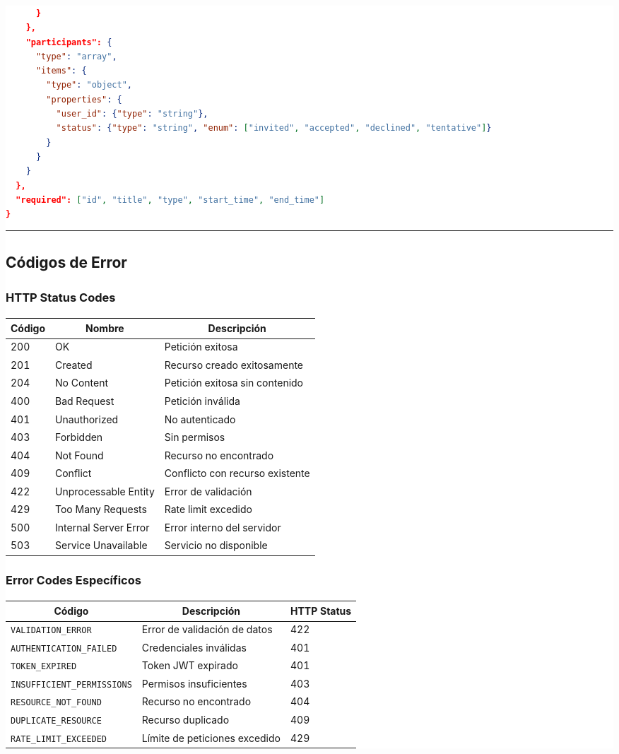 ```json
      }
    },
    "participants": {
      "type": "array",
      "items": {
        "type": "object",
        "properties": {
          "user_id": {"type": "string"},
          "status": {"type": "string", "enum": ["invited", "accepted", "declined", "tentative"]}
        }
      }
    }
  },
  "required": ["id", "title", "type", "start_time", "end_time"]
}
```

---

## Códigos de Error

### HTTP Status Codes

| Código | Nombre | Descripción |
|--------|--------|-------------|
| 200 | OK | Petición exitosa |
| 201 | Created | Recurso creado exitosamente |
| 204 | No Content | Petición exitosa sin contenido |
| 400 | Bad Request | Petición inválida |
| 401 | Unauthorized | No autenticado |
| 403 | Forbidden | Sin permisos |
| 404 | Not Found | Recurso no encontrado |
| 409 | Conflict | Conflicto con recurso existente |
| 422 | Unprocessable Entity | Error de validación |
| 429 | Too Many Requests | Rate limit excedido |
| 500 | Internal Server Error | Error interno del servidor |
| 503 | Service Unavailable | Servicio no disponible |

### Error Codes Específicos

| Código | Descripción | HTTP Status |
|--------|-------------|-------------|
| `VALIDATION_ERROR` | Error de validación de datos | 422 |
| `AUTHENTICATION_FAILED` | Credenciales inválidas | 401 |
| `TOKEN_EXPIRED` | Token JWT expirado | 401 |
| `INSUFFICIENT_PERMISSIONS` | Permisos insuficientes | 403 |
| `RESOURCE_NOT_FOUND` | Recurso no encontrado | 404 |
| `DUPLICATE_RESOURCE` | Recurso duplicado | 409 |
| `RATE_LIMIT_EXCEEDED` | Límite de peticiones excedido | 429 |
